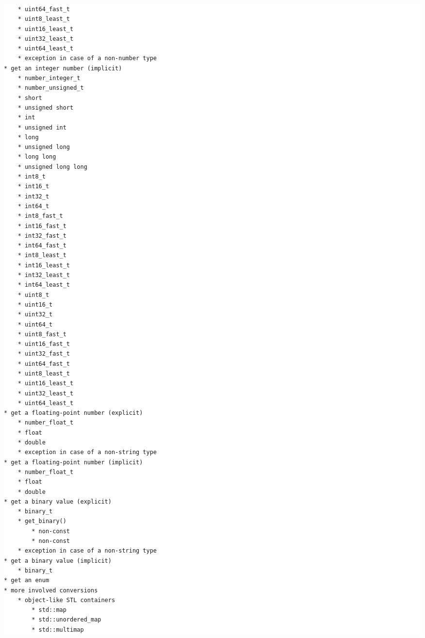         * uint64_fast_t
        * uint8_least_t
        * uint16_least_t
        * uint32_least_t
        * uint64_least_t
        * exception in case of a non-number type
    * get an integer number (implicit)
        * number_integer_t
        * number_unsigned_t
        * short
        * unsigned short
        * int
        * unsigned int
        * long
        * unsigned long
        * long long
        * unsigned long long
        * int8_t
        * int16_t
        * int32_t
        * int64_t
        * int8_fast_t
        * int16_fast_t
        * int32_fast_t
        * int64_fast_t
        * int8_least_t
        * int16_least_t
        * int32_least_t
        * int64_least_t
        * uint8_t
        * uint16_t
        * uint32_t
        * uint64_t
        * uint8_fast_t
        * uint16_fast_t
        * uint32_fast_t
        * uint64_fast_t
        * uint8_least_t
        * uint16_least_t
        * uint32_least_t
        * uint64_least_t
    * get a floating-point number (explicit)
        * number_float_t
        * float
        * double
        * exception in case of a non-string type
    * get a floating-point number (implicit)
        * number_float_t
        * float
        * double
    * get a binary value (explicit)
        * binary_t
        * get_binary()
            * non-const
            * non-const
        * exception in case of a non-string type
    * get a binary value (implicit)
        * binary_t
    * get an enum
    * more involved conversions
        * object-like STL containers
            * std::map
            * std::unordered_map
            * std::multimap